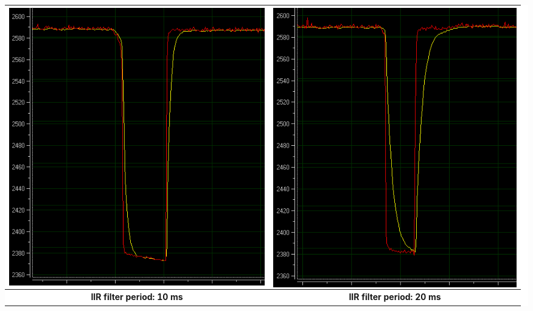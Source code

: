|<img src="../_static/touch_pad/IIR_10ms_touch.png" width = "420" alt="IIR_10ms_touch" align=center />|<img src="../_static/touch_pad/IIR_20ms_touch.png" width = "400" alt="IIR_20ms_touch" align=center />|
|:---:|:---:|
|**IIR filter period: 10 ms**|**IIR filter period: 20 ms**|
